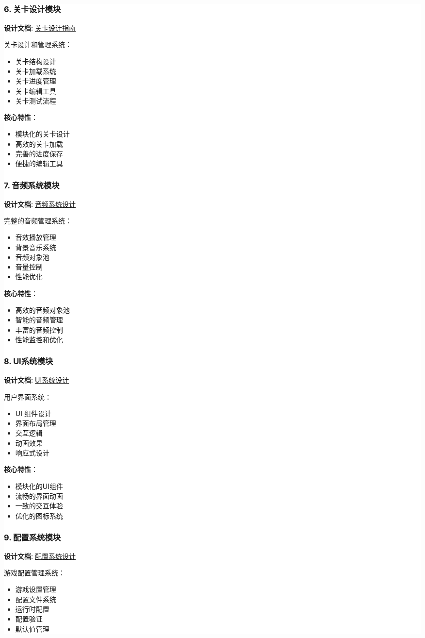 ### 6. 关卡设计模块
**设计文档**: [关卡设计指南](./modules/level_design.md)

关卡设计和管理系统：
- 关卡结构设计
- 关卡加载系统
- 关卡进度管理
- 关卡编辑工具
- 关卡测试流程

**核心特性**：
- 模块化的关卡设计
- 高效的关卡加载
- 完善的进度保存
- 便捷的编辑工具

### 7. 音频系统模块
**设计文档**: [音频系统设计](./modules/audio_system.md)

完整的音频管理系统：
- 音效播放管理
- 背景音乐系统
- 音频对象池
- 音量控制
- 性能优化

**核心特性**：
- 高效的音频对象池
- 智能的音频管理
- 丰富的音频控制
- 性能监控和优化

### 8. UI系统模块
**设计文档**: [UI系统设计](./modules/ui_system.md)

用户界面系统：
- UI 组件设计
- 界面布局管理
- 交互逻辑
- 动画效果
- 响应式设计

**核心特性**：
- 模块化的UI组件
- 流畅的界面动画
- 一致的交互体验
- 优化的图标系统

### 9. 配置系统模块
**设计文档**: [配置系统设计](./modules/config_system.md)

游戏配置管理系统：
- 游戏设置管理
- 配置文件系统
- 运行时配置
- 配置验证
- 默认值管理
